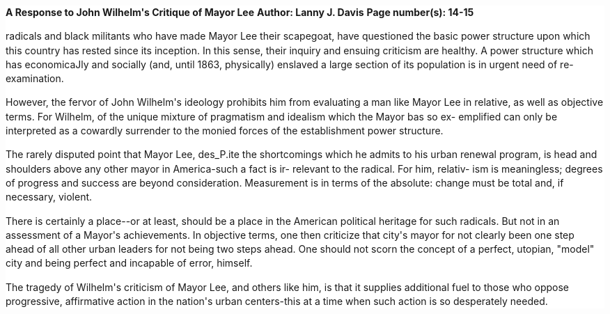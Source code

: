 
**A Response to John Wilhelm's Critique of Mayor Lee**
**Author: Lanny J. Davis**
**Page number(s): 14-15**

radicals and black militants who have 
made Mayor Lee their scapegoat, have 
questioned the basic power structure 
upon which this country has rested since 
its inception. In this sense, their inquiry 
and ensuing criticism are healthy. A 
power structure which has economicaJly 
and socially (and, until 1863, physically) 
enslaved a large section of its population 
is in urgent need of re-examination. 

However, the fervor of John Wilhelm's 
ideology prohibits him from evaluating 
a man like Mayor Lee in relative, as 
well as objective terms. For Wilhelm, 
of the unique mixture of pragmatism and 
idealism which the Mayor bas so ex-
emplified can only be interpreted as a 
cowardly surrender to the monied forces 
of the establishment power structure. 

The rarely disputed point that Mayor 
Lee, des_P.ite the shortcomings which he 
admits to his urban renewal program, 
is head and shoulders above any other 
mayor in America-such a fact is ir-
relevant to the radical. For him, relativ-
ism is meaningless; degrees of progress 
and success are beyond consideration. 
Measurement is in terms of the absolute: 
change must be total and, if necessary, 
violent. 

There is certainly a place--or at least, 
should be a place in the American 
political heritage for such radicals. But 
not in an assessment of a Mayor's 
achievements. In objective terms, one 
then criticize that city's mayor for not 
clearly been one step ahead of all other 
urban leaders for not being two steps 
ahead. One should not scorn the concept 
of a perfect, utopian, "model" city and 
being perfect and incapable of error, 
himself. 

The tragedy of Wilhelm's criticism of 
Mayor Lee, and others like him, is that 
it supplies additional fuel to those who 
oppose progressive, affirmative action 
in the nation's urban centers-this at a 
time when such action is so desperately 
needed. 
